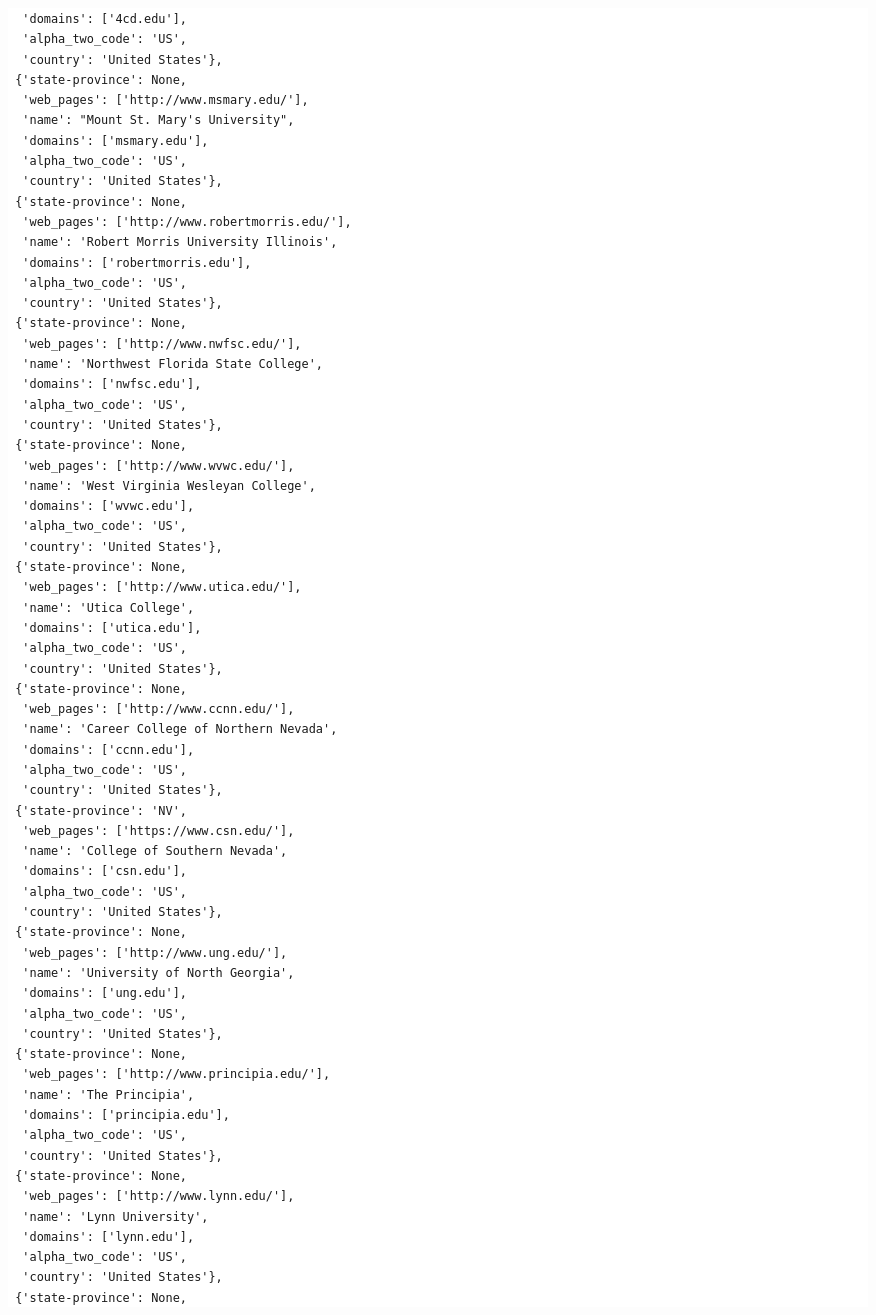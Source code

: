       'domains': ['4cd.edu'],
      'alpha_two_code': 'US',
      'country': 'United States'},
     {'state-province': None,
      'web_pages': ['http://www.msmary.edu/'],
      'name': "Mount St. Mary's University",
      'domains': ['msmary.edu'],
      'alpha_two_code': 'US',
      'country': 'United States'},
     {'state-province': None,
      'web_pages': ['http://www.robertmorris.edu/'],
      'name': 'Robert Morris University Illinois',
      'domains': ['robertmorris.edu'],
      'alpha_two_code': 'US',
      'country': 'United States'},
     {'state-province': None,
      'web_pages': ['http://www.nwfsc.edu/'],
      'name': 'Northwest Florida State College',
      'domains': ['nwfsc.edu'],
      'alpha_two_code': 'US',
      'country': 'United States'},
     {'state-province': None,
      'web_pages': ['http://www.wvwc.edu/'],
      'name': 'West Virginia Wesleyan College',
      'domains': ['wvwc.edu'],
      'alpha_two_code': 'US',
      'country': 'United States'},
     {'state-province': None,
      'web_pages': ['http://www.utica.edu/'],
      'name': 'Utica College',
      'domains': ['utica.edu'],
      'alpha_two_code': 'US',
      'country': 'United States'},
     {'state-province': None,
      'web_pages': ['http://www.ccnn.edu/'],
      'name': 'Career College of Northern Nevada',
      'domains': ['ccnn.edu'],
      'alpha_two_code': 'US',
      'country': 'United States'},
     {'state-province': 'NV',
      'web_pages': ['https://www.csn.edu/'],
      'name': 'College of Southern Nevada',
      'domains': ['csn.edu'],
      'alpha_two_code': 'US',
      'country': 'United States'},
     {'state-province': None,
      'web_pages': ['http://www.ung.edu/'],
      'name': 'University of North Georgia',
      'domains': ['ung.edu'],
      'alpha_two_code': 'US',
      'country': 'United States'},
     {'state-province': None,
      'web_pages': ['http://www.principia.edu/'],
      'name': 'The Principia',
      'domains': ['principia.edu'],
      'alpha_two_code': 'US',
      'country': 'United States'},
     {'state-province': None,
      'web_pages': ['http://www.lynn.edu/'],
      'name': 'Lynn University',
      'domains': ['lynn.edu'],
      'alpha_two_code': 'US',
      'country': 'United States'},
     {'state-province': None,